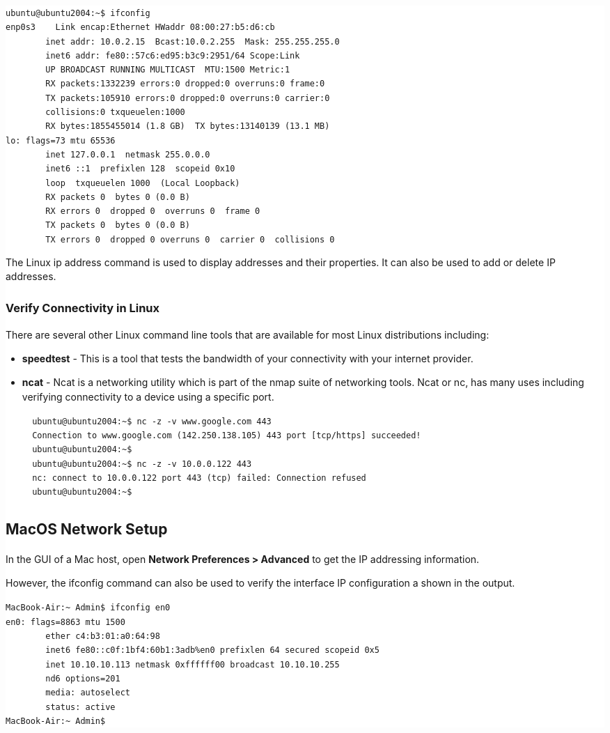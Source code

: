     ubuntu@ubuntu2004:~$ ifconfig
    enp0s3    Link encap:Ethernet HWaddr 08:00:27:b5:d6:cb
            inet addr: 10.0.2.15  Bcast:10.0.2.255  Mask: 255.255.255.0
            inet6 addr: fe80::57c6:ed95:b3c9:2951/64 Scope:Link
            UP BROADCAST RUNNING MULTICAST  MTU:1500 Metric:1
            RX packets:1332239 errors:0 dropped:0 overruns:0 frame:0
            TX packets:105910 errors:0 dropped:0 overruns:0 carrier:0
            collisions:0 txqueuelen:1000
            RX bytes:1855455014 (1.8 GB)  TX bytes:13140139 (13.1 MB)
    lo: flags=73 mtu 65536
            inet 127.0.0.1  netmask 255.0.0.0
            inet6 ::1  prefixlen 128  scopeid 0x10
            loop  txqueuelen 1000  (Local Loopback)
            RX packets 0  bytes 0 (0.0 B)
            RX errors 0  dropped 0  overruns 0  frame 0
            TX packets 0  bytes 0 (0.0 B)
            TX errors 0  dropped 0 overruns 0  carrier 0  collisions 0

The Linux ip address command is used to display addresses and their properties. It can also be used to add or delete IP addresses.

### Verify Connectivity in Linux 
There are several other Linux command line tools that are available for most Linux distributions including:

- **speedtest** - This is a tool that tests the bandwidth of your connectivity with your internet provider.

- **ncat** - Ncat is a networking utility which is part of the nmap suite of networking tools. Ncat or nc, has many uses including verifying connectivity to a device using a specific port.  

        ubuntu@ubuntu2004:~$ nc -z -v www.google.com 443
        Connection to www.google.com (142.250.138.105) 443 port [tcp/https] succeeded!
        ubuntu@ubuntu2004:~$
        ubuntu@ubuntu2004:~$ nc -z -v 10.0.0.122 443
        nc: connect to 10.0.0.122 port 443 (tcp) failed: Connection refused
        ubuntu@ubuntu2004:~$

## MacOS Network Setup  
In the GUI of a Mac host, open **Network Preferences > Advanced** to get the IP addressing information.

However, the ifconfig command can also be used to verify the interface IP configuration a shown in the output.

    MacBook-Air:~ Admin$ ifconfig en0
    en0: flags=8863 mtu 1500
            ether c4:b3:01:a0:64:98
            inet6 fe80::c0f:1bf4:60b1:3adb%en0 prefixlen 64 secured scopeid 0x5
            inet 10.10.10.113 netmask 0xffffff00 broadcast 10.10.10.255
            nd6 options=201
            media: autoselect
            status: active
    MacBook-Air:~ Admin$ 
